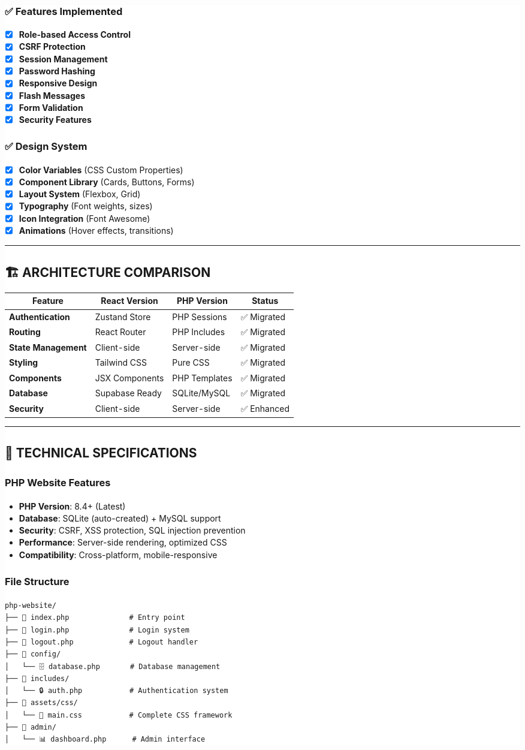 ### **✅ Features Implemented**
- [x] **Role-based Access Control**
- [x] **CSRF Protection**
- [x] **Session Management**
- [x] **Password Hashing**
- [x] **Responsive Design**
- [x] **Flash Messages**
- [x] **Form Validation**
- [x] **Security Features**

### **✅ Design System**
- [x] **Color Variables** (CSS Custom Properties)
- [x] **Component Library** (Cards, Buttons, Forms)
- [x] **Layout System** (Flexbox, Grid)
- [x] **Typography** (Font weights, sizes)
- [x] **Icon Integration** (Font Awesome)
- [x] **Animations** (Hover effects, transitions)

---

## 🏗️ **ARCHITECTURE COMPARISON**

| Feature | React Version | PHP Version | Status |
|---------|---------------|-------------|---------|
| **Authentication** | Zustand Store | PHP Sessions | ✅ Migrated |
| **Routing** | React Router | PHP Includes | ✅ Migrated |
| **State Management** | Client-side | Server-side | ✅ Migrated |
| **Styling** | Tailwind CSS | Pure CSS | ✅ Migrated |
| **Components** | JSX Components | PHP Templates | ✅ Migrated |
| **Database** | Supabase Ready | SQLite/MySQL | ✅ Migrated |
| **Security** | Client-side | Server-side | ✅ Enhanced |

---

## 🚀 **TECHNICAL SPECIFICATIONS**

### **PHP Website Features**
- **PHP Version**: 8.4+ (Latest)
- **Database**: SQLite (auto-created) + MySQL support
- **Security**: CSRF, XSS protection, SQL injection prevention
- **Performance**: Server-side rendering, optimized CSS
- **Compatibility**: Cross-platform, mobile-responsive

### **File Structure**
```
php-website/
├── 📄 index.php              # Entry point
├── 🔐 login.php              # Login system
├── 🚪 logout.php             # Logout handler
├── 📁 config/
│   └── 🗄️ database.php       # Database management
├── 📁 includes/
│   └── 🔒 auth.php           # Authentication system
├── 📁 assets/css/
│   └── 🎨 main.css           # Complete CSS framework
├── 📁 admin/
│   └── 📊 dashboard.php      # Admin interface
```